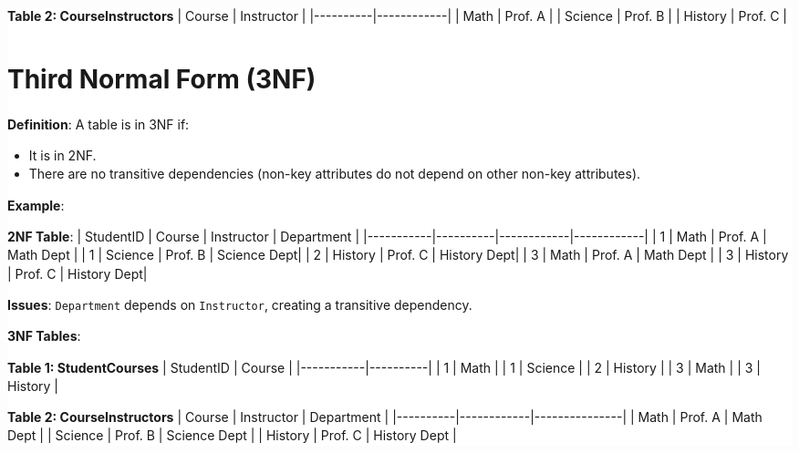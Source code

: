 **Table 2: CourseInstructors**
| Course | Instructor |
|----------|------------|
| Math | Prof. A |
| Science | Prof. B |
| History | Prof. C |

# Third Normal Form (3NF)

**Definition**: A table is in 3NF if:

- It is in 2NF.
- There are no transitive dependencies (non-key attributes do not depend on other non-key attributes).

**Example**:

**2NF Table**:
| StudentID | Course | Instructor | Department |
|-----------|----------|------------|------------|
| 1 | Math | Prof. A | Math Dept |
| 1 | Science | Prof. B | Science Dept|
| 2 | History | Prof. C | History Dept|
| 3 | Math | Prof. A | Math Dept |
| 3 | History | Prof. C | History Dept|

**Issues**: `Department` depends on `Instructor`, creating a transitive dependency.

**3NF Tables**:

**Table 1: StudentCourses**
| StudentID | Course |
|-----------|----------|
| 1 | Math |
| 1 | Science |
| 2 | History |
| 3 | Math |
| 3 | History |

**Table 2: CourseInstructors**
| Course | Instructor | Department |
|----------|------------|---------------|
| Math | Prof. A | Math Dept |
| Science | Prof. B | Science Dept |
| History | Prof. C | History Dept |
